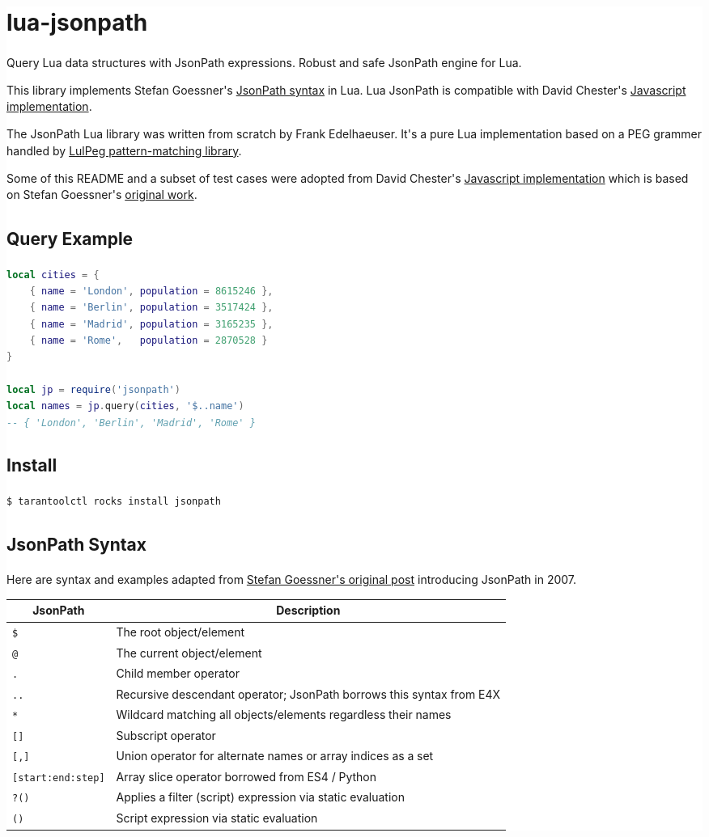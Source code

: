 # lua-jsonpath

Query Lua data structures with JsonPath expressions. Robust and safe JsonPath engine for Lua.

This library implements Stefan Goessner's [JsonPath syntax](http://goessner.net/articles/JsonPath/) in Lua. Lua JsonPath is compatible with David Chester's [Javascript implementation](https://github.com/dchester/jsonpath).

The JsonPath Lua library was written from scratch by Frank Edelhaeuser. It's a pure Lua implementation based on a PEG grammer handled by [LulPeg pattern-matching library](https://github.com/pygy/LuLPeg).

Some of this README and a subset of test cases were adopted from David Chester's [Javascript implementation](https://github.com/dchester/jsonpath) which is based on Stefan Goessner's [original work](http://goessner.net/articles/JsonPath/).


## Query Example

```lua
local cities = {
    { name = 'London', population = 8615246 },
    { name = 'Berlin', population = 3517424 },
    { name = 'Madrid', population = 3165235 },
    { name = 'Rome',   population = 2870528 }
}

local jp = require('jsonpath')
local names = jp.query(cities, '$..name')
-- { 'London', 'Berlin', 'Madrid', 'Rome' }
```


## Install

```
$ tarantoolctl rocks install jsonpath
```


## JsonPath Syntax

Here are syntax and examples adapted from [Stefan Goessner's original post](http://goessner.net/articles/JsonPath/) introducing JsonPath in 2007.

JsonPath            | Description
--------------------|------------
`$`                 | The root object/element
`@`                 | The current object/element
`.`                 | Child member operator
`..`                | Recursive descendant operator; JsonPath borrows this syntax from E4X
`*`                 | Wildcard matching all objects/elements regardless their names
`[]`                | Subscript operator
`[,]`               | Union operator for alternate names or array indices as a set
`[start:end:step]`  | Array slice operator borrowed from ES4 / Python
`?()`               | Applies a filter (script) expression via static evaluation
`()`                | Script expression via static evaluation 
